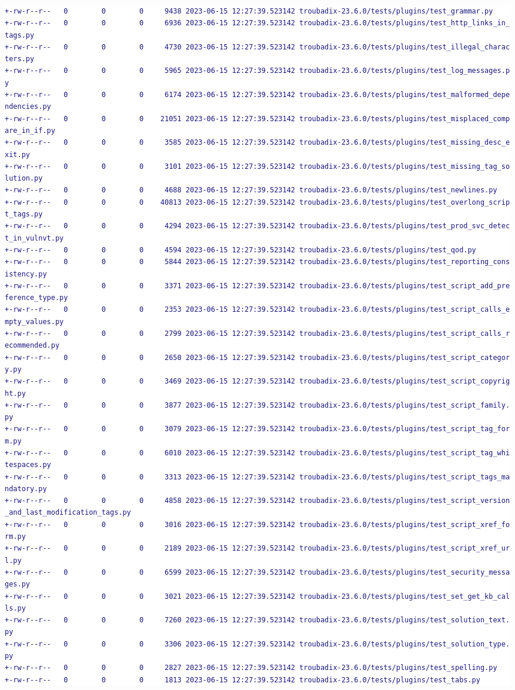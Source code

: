 ```diff
+-rw-r--r--   0        0        0     9438 2023-06-15 12:27:39.523142 troubadix-23.6.0/tests/plugins/test_grammar.py
+-rw-r--r--   0        0        0     6936 2023-06-15 12:27:39.523142 troubadix-23.6.0/tests/plugins/test_http_links_in_tags.py
+-rw-r--r--   0        0        0     4730 2023-06-15 12:27:39.523142 troubadix-23.6.0/tests/plugins/test_illegal_characters.py
+-rw-r--r--   0        0        0     5965 2023-06-15 12:27:39.523142 troubadix-23.6.0/tests/plugins/test_log_messages.py
+-rw-r--r--   0        0        0     6174 2023-06-15 12:27:39.523142 troubadix-23.6.0/tests/plugins/test_malformed_dependencies.py
+-rw-r--r--   0        0        0    21051 2023-06-15 12:27:39.523142 troubadix-23.6.0/tests/plugins/test_misplaced_compare_in_if.py
+-rw-r--r--   0        0        0     3585 2023-06-15 12:27:39.523142 troubadix-23.6.0/tests/plugins/test_missing_desc_exit.py
+-rw-r--r--   0        0        0     3101 2023-06-15 12:27:39.523142 troubadix-23.6.0/tests/plugins/test_missing_tag_solution.py
+-rw-r--r--   0        0        0     4688 2023-06-15 12:27:39.523142 troubadix-23.6.0/tests/plugins/test_newlines.py
+-rw-r--r--   0        0        0    40813 2023-06-15 12:27:39.523142 troubadix-23.6.0/tests/plugins/test_overlong_script_tags.py
+-rw-r--r--   0        0        0     4294 2023-06-15 12:27:39.523142 troubadix-23.6.0/tests/plugins/test_prod_svc_detect_in_vulnvt.py
+-rw-r--r--   0        0        0     4594 2023-06-15 12:27:39.523142 troubadix-23.6.0/tests/plugins/test_qod.py
+-rw-r--r--   0        0        0     5844 2023-06-15 12:27:39.523142 troubadix-23.6.0/tests/plugins/test_reporting_consistency.py
+-rw-r--r--   0        0        0     3371 2023-06-15 12:27:39.523142 troubadix-23.6.0/tests/plugins/test_script_add_preference_type.py
+-rw-r--r--   0        0        0     2353 2023-06-15 12:27:39.523142 troubadix-23.6.0/tests/plugins/test_script_calls_empty_values.py
+-rw-r--r--   0        0        0     2799 2023-06-15 12:27:39.523142 troubadix-23.6.0/tests/plugins/test_script_calls_recommended.py
+-rw-r--r--   0        0        0     2650 2023-06-15 12:27:39.523142 troubadix-23.6.0/tests/plugins/test_script_category.py
+-rw-r--r--   0        0        0     3469 2023-06-15 12:27:39.523142 troubadix-23.6.0/tests/plugins/test_script_copyright.py
+-rw-r--r--   0        0        0     3877 2023-06-15 12:27:39.523142 troubadix-23.6.0/tests/plugins/test_script_family.py
+-rw-r--r--   0        0        0     3079 2023-06-15 12:27:39.523142 troubadix-23.6.0/tests/plugins/test_script_tag_form.py
+-rw-r--r--   0        0        0     6010 2023-06-15 12:27:39.523142 troubadix-23.6.0/tests/plugins/test_script_tag_whitespaces.py
+-rw-r--r--   0        0        0     3313 2023-06-15 12:27:39.523142 troubadix-23.6.0/tests/plugins/test_script_tags_mandatory.py
+-rw-r--r--   0        0        0     4858 2023-06-15 12:27:39.523142 troubadix-23.6.0/tests/plugins/test_script_version_and_last_modification_tags.py
+-rw-r--r--   0        0        0     3016 2023-06-15 12:27:39.523142 troubadix-23.6.0/tests/plugins/test_script_xref_form.py
+-rw-r--r--   0        0        0     2189 2023-06-15 12:27:39.523142 troubadix-23.6.0/tests/plugins/test_script_xref_url.py
+-rw-r--r--   0        0        0     6599 2023-06-15 12:27:39.523142 troubadix-23.6.0/tests/plugins/test_security_messages.py
+-rw-r--r--   0        0        0     3021 2023-06-15 12:27:39.523142 troubadix-23.6.0/tests/plugins/test_set_get_kb_calls.py
+-rw-r--r--   0        0        0     7260 2023-06-15 12:27:39.523142 troubadix-23.6.0/tests/plugins/test_solution_text.py
+-rw-r--r--   0        0        0     3306 2023-06-15 12:27:39.523142 troubadix-23.6.0/tests/plugins/test_solution_type.py
+-rw-r--r--   0        0        0     2827 2023-06-15 12:27:39.523142 troubadix-23.6.0/tests/plugins/test_spelling.py
+-rw-r--r--   0        0        0     1813 2023-06-15 12:27:39.523142 troubadix-23.6.0/tests/plugins/test_tabs.py
```